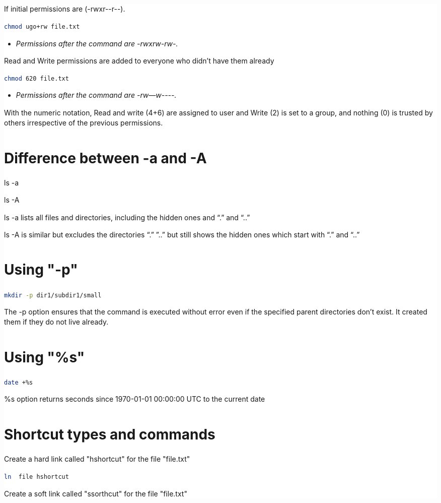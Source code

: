 If initial permissions are (-rwxr--r--). 

```bash
chmod ugo+rw file.txt
```

* *Permissions after the command are -rwxrw-rw-.*

Read and Write permissions are added to everyone who didn’t have them already

```bash
chmod 620 file.txt
```

* *Permissions after the command are -rw—w----.*

With the numeric notation, Read and write (4+6) are assigned to user and Write (2) is set to a group, and nothing (0) is trusted by others irrespective of the previous permissions.

# Difference between -a and -A

ls -a

ls -A

ls -a lists all files and directories, including the hidden ones and “.” and “..”

ls -A is similar but excludes the directories “.” ”..” but still shows the hidden ones which start with “.” and “..”

# Using "-p" 

```bash
mkdir -p dir1/subdir1/small
```

The -p option ensures that the command is executed without error even if the specified parent directories don’t exist. It created them if they do not live already.

# Using "%s" 

```bash
date +%s
```

%s  option returns seconds since 1970-01-01 00:00:00 UTC to the current date

# Shortcut types and commands

Create a hard link called "hshortcut" for the file "file.txt"

```bash
ln  file hshortcut
```

Create a soft link called "ssorthcut" for the file "file.txt"
